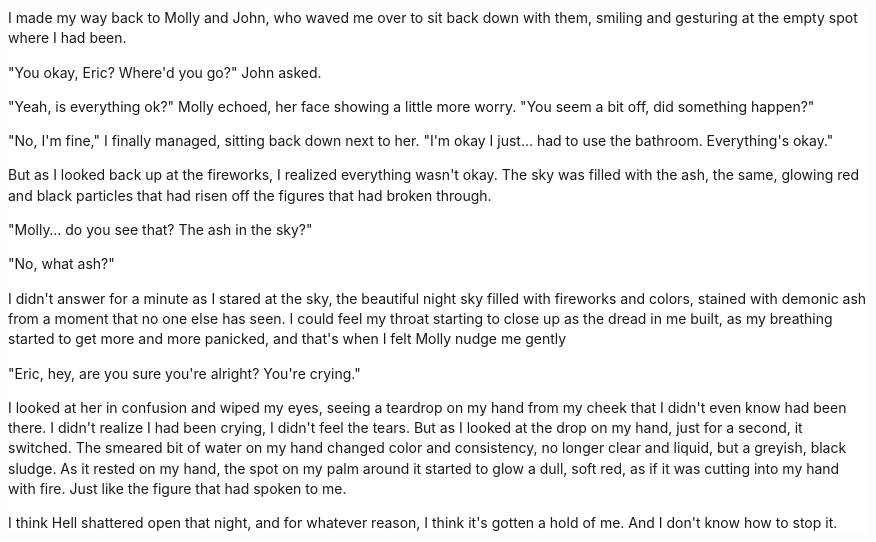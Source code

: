 I made my way back to Molly and John, who waved me over to sit back down with them, smiling and gesturing at the empty spot where I had been.

"You okay, Eric? Where'd you go?" John asked.

"Yeah, is everything ok?" Molly echoed, her face showing a little more worry. "You seem a bit off, did something happen?"

"No, I'm fine," I finally managed, sitting back down next to her. "I'm okay I just… had to use the bathroom. Everything's okay."

But as I looked back up at the fireworks, I realized everything wasn't okay. The sky was filled with the ash, the same, glowing red and black particles that had risen off the figures that had broken through. 

"Molly… do you see that? The ash in the sky?"

"No, what ash?"

I didn't answer for a minute as I stared at the sky, the beautiful night sky filled with fireworks and colors, stained with demonic ash from a moment that no one else has seen. I could feel my throat starting to close up as the dread in me built, as my breathing started to get more and more panicked, and that's when I felt Molly nudge me gently

"Eric, hey, are you sure you're alright? You're crying."

I looked at her in confusion and wiped my eyes, seeing a teardrop on my hand from my cheek that I didn't even know had been there. I didn't realize I had been crying, I didn't feel the tears. But as I looked at the drop on my hand, just for a second, it switched. The smeared bit of water on my hand changed color and consistency, no longer clear and liquid, but a greyish, black sludge. As it rested on my hand, the spot on my palm around it started to glow a dull, soft red, as if it was cutting into my hand with fire. Just like the figure that had spoken to me.

I think Hell shattered open that night, and for whatever reason, I think it's gotten a hold of me. And I don't know how to stop it.